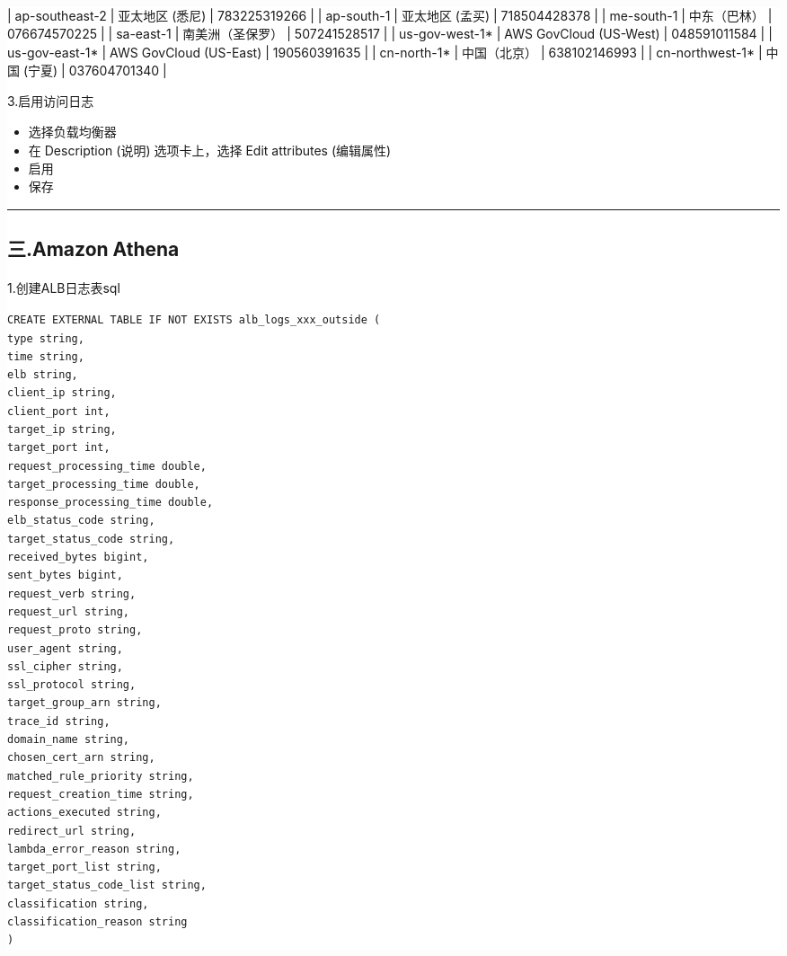 | ap-southeast-2  |      亚太地区 (悉尼)      |         783225319266          |
|   ap-south-1    |      亚太地区 (孟买)      |         718504428378          |
|   me-south-1    |       中东（巴林）        |         076674570225          |
|    sa-east-1    |     南美洲（圣保罗）      |         507241528517          |
| us-gov-west-1*  |  AWS GovCloud (US-West)   |         048591011584          |
| us-gov-east-1*  |  AWS GovCloud (US-East)   |         190560391635          |
|   cn-north-1*   |       中国（北京）        |         638102146993          |
| cn-northwest-1* |        中国 (宁夏)        |         037604701340          |

3.启用访问日志

- 选择负载均衡器
- 在 Description (说明) 选项卡上，选择 Edit attributes (编辑属性)
- 启用
- 保存

---



## 三.Amazon Athena

1.创建ALB日志表sql

```mysql
CREATE EXTERNAL TABLE IF NOT EXISTS alb_logs_xxx_outside (
type string,
time string,
elb string,
client_ip string,
client_port int,
target_ip string,
target_port int,
request_processing_time double,
target_processing_time double,
response_processing_time double,
elb_status_code string,
target_status_code string,
received_bytes bigint,
sent_bytes bigint,
request_verb string,
request_url string,
request_proto string,
user_agent string,
ssl_cipher string,
ssl_protocol string,
target_group_arn string,
trace_id string,
domain_name string,
chosen_cert_arn string,
matched_rule_priority string,
request_creation_time string,
actions_executed string,
redirect_url string,
lambda_error_reason string,
target_port_list string,
target_status_code_list string,
classification string,
classification_reason string
)
```